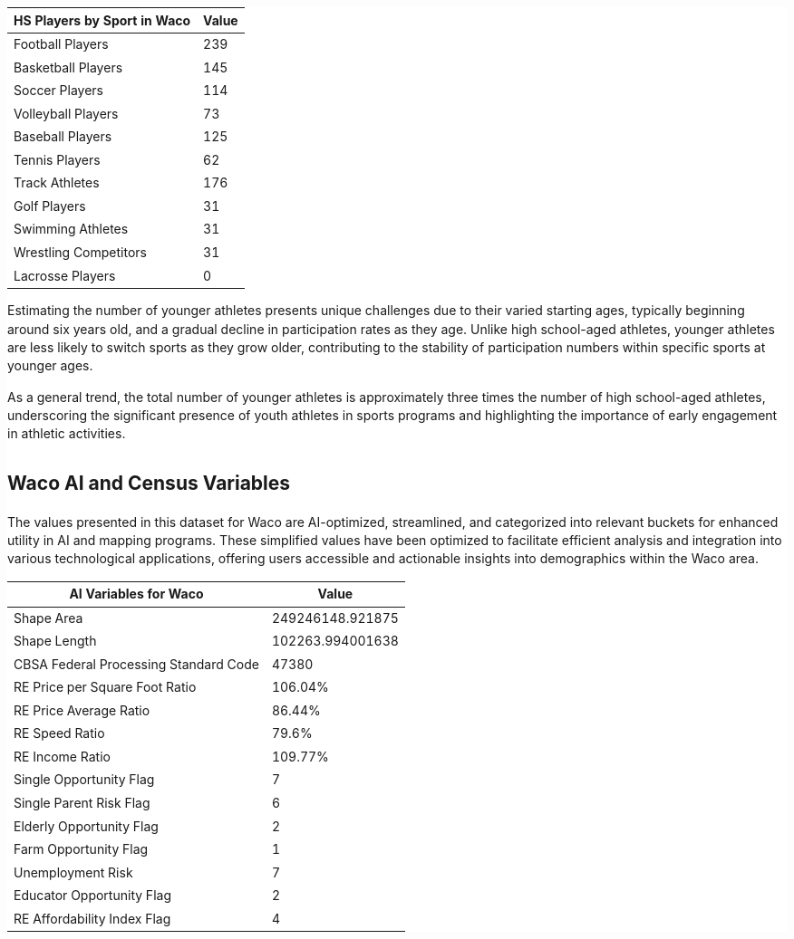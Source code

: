 | HS Players by Sport in Waco | Value |
|-------------|-------|
| Football Players | 239 |
| Basketball Players | 145 |
| Soccer Players | 114 |
| Volleyball Players | 73 |
| Baseball Players | 125 |
| Tennis Players | 62 |
| Track Athletes | 176 |
| Golf Players | 31 |
| Swimming Athletes | 31 |
| Wrestling Competitors | 31 |
| Lacrosse Players | 0 |

Estimating the number of younger athletes presents unique challenges due to their varied starting ages, typically beginning around six years old, and a gradual decline in participation rates as they age. Unlike high school-aged athletes, younger athletes are less likely to switch sports as they grow older, contributing to the stability of participation numbers within specific sports at younger ages.  

As a general trend, the total number of younger athletes is approximately three times the number of high school-aged athletes, underscoring the significant presence of youth athletes in sports programs and highlighting the importance of early engagement in athletic activities.

## Waco AI and Census Variables

The values presented in this dataset for Waco are AI-optimized, streamlined, and categorized into relevant buckets for enhanced utility in AI and mapping programs. These simplified values have been optimized to facilitate efficient analysis and integration into various technological applications, offering users accessible and actionable insights into demographics within the Waco area.

| AI Variables for Waco | Value |
|-------------|-------|
| Shape Area | 249246148.921875 |
| Shape Length | 102263.994001638 |
| CBSA Federal Processing Standard Code | 47380 |
| RE Price per Square Foot Ratio | 106.04% |
| RE Price Average Ratio | 86.44% |
| RE Speed Ratio | 79.6% |
| RE Income Ratio | 109.77% |
| Single Opportunity Flag | 7 |
| Single Parent Risk Flag | 6 |
| Elderly Opportunity Flag | 2 |
| Farm Opportunity Flag | 1 |
| Unemployment Risk | 7 |
| Educator Opportunity Flag | 2 |
| RE Affordability Index Flag | 4 |